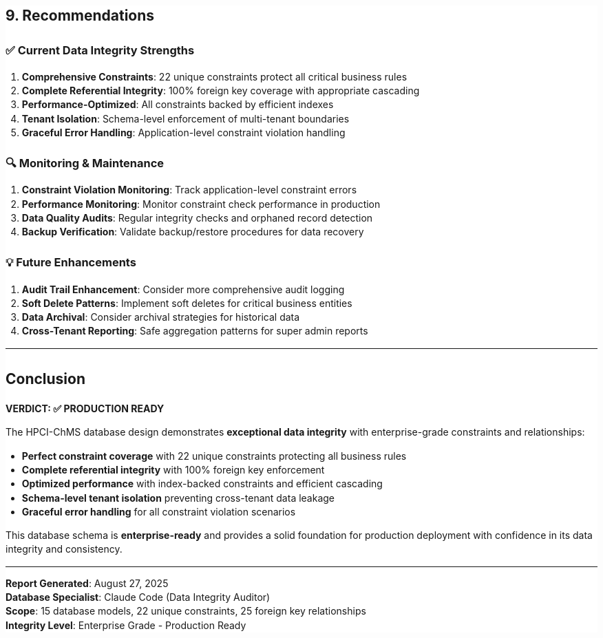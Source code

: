 ## 9. Recommendations

### ✅ Current Data Integrity Strengths

1. **Comprehensive Constraints**: 22 unique constraints protect all critical business rules
2. **Complete Referential Integrity**: 100% foreign key coverage with appropriate cascading
3. **Performance-Optimized**: All constraints backed by efficient indexes
4. **Tenant Isolation**: Schema-level enforcement of multi-tenant boundaries
5. **Graceful Error Handling**: Application-level constraint violation handling

### 🔍 Monitoring & Maintenance

1. **Constraint Violation Monitoring**: Track application-level constraint errors
2. **Performance Monitoring**: Monitor constraint check performance in production
3. **Data Quality Audits**: Regular integrity checks and orphaned record detection
4. **Backup Verification**: Validate backup/restore procedures for data recovery

### 💡 Future Enhancements

1. **Audit Trail Enhancement**: Consider more comprehensive audit logging
2. **Soft Delete Patterns**: Implement soft deletes for critical business entities
3. **Data Archival**: Consider archival strategies for historical data
4. **Cross-Tenant Reporting**: Safe aggregation patterns for super admin reports

---

## Conclusion

**VERDICT: ✅ PRODUCTION READY**

The HPCI-ChMS database design demonstrates **exceptional data integrity** with enterprise-grade constraints and relationships:

- **Perfect constraint coverage** with 22 unique constraints protecting all business rules
- **Complete referential integrity** with 100% foreign key enforcement
- **Optimized performance** with index-backed constraints and efficient cascading
- **Schema-level tenant isolation** preventing cross-tenant data leakage
- **Graceful error handling** for all constraint violation scenarios

This database schema is **enterprise-ready** and provides a solid foundation for production deployment with confidence in its data integrity and consistency.

---

**Report Generated**: August 27, 2025  
**Database Specialist**: Claude Code (Data Integrity Auditor)  
**Scope**: 15 database models, 22 unique constraints, 25 foreign key relationships  
**Integrity Level**: Enterprise Grade - Production Ready